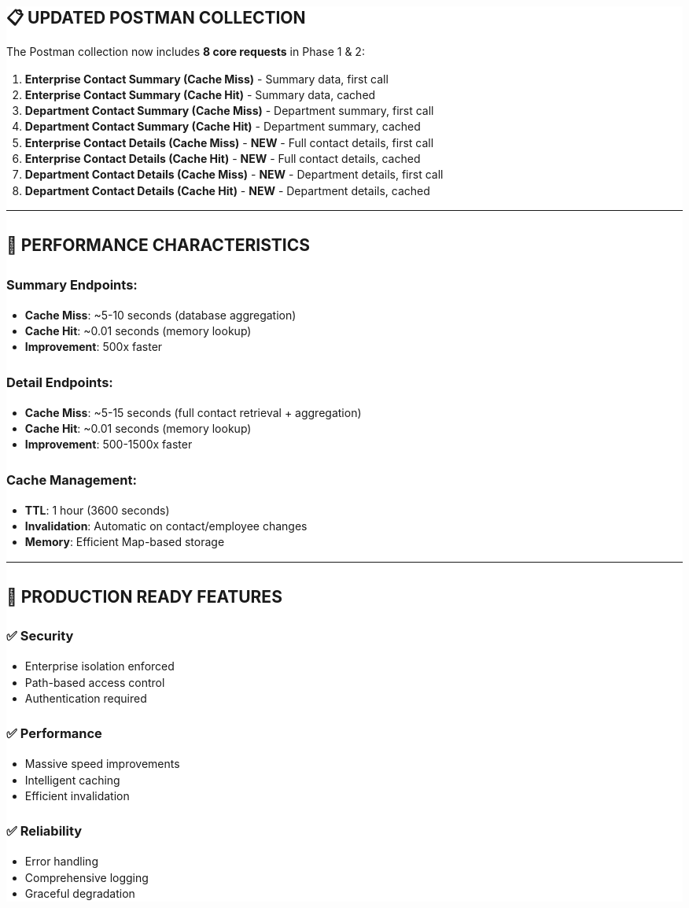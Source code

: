 
## 📋 **UPDATED POSTMAN COLLECTION**

The Postman collection now includes **8 core requests** in Phase 1 & 2:

1. **Enterprise Contact Summary (Cache Miss)** - Summary data, first call
2. **Enterprise Contact Summary (Cache Hit)** - Summary data, cached
3. **Department Contact Summary (Cache Miss)** - Department summary, first call  
4. **Department Contact Summary (Cache Hit)** - Department summary, cached
5. **Enterprise Contact Details (Cache Miss)** - **NEW** - Full contact details, first call
6. **Enterprise Contact Details (Cache Hit)** - **NEW** - Full contact details, cached
7. **Department Contact Details (Cache Miss)** - **NEW** - Department details, first call
8. **Department Contact Details (Cache Hit)** - **NEW** - Department details, cached

---

## 🚀 **PERFORMANCE CHARACTERISTICS**

### **Summary Endpoints:**
- **Cache Miss**: ~5-10 seconds (database aggregation)
- **Cache Hit**: ~0.01 seconds (memory lookup)
- **Improvement**: 500x faster

### **Detail Endpoints:**
- **Cache Miss**: ~5-15 seconds (full contact retrieval + aggregation)
- **Cache Hit**: ~0.01 seconds (memory lookup)
- **Improvement**: 500-1500x faster

### **Cache Management:**
- **TTL**: 1 hour (3600 seconds)
- **Invalidation**: Automatic on contact/employee changes
- **Memory**: Efficient Map-based storage

---

## 🎯 **PRODUCTION READY FEATURES**

### **✅ Security**
- Enterprise isolation enforced
- Path-based access control
- Authentication required

### **✅ Performance**
- Massive speed improvements
- Intelligent caching
- Efficient invalidation

### **✅ Reliability**
- Error handling
- Comprehensive logging
- Graceful degradation
